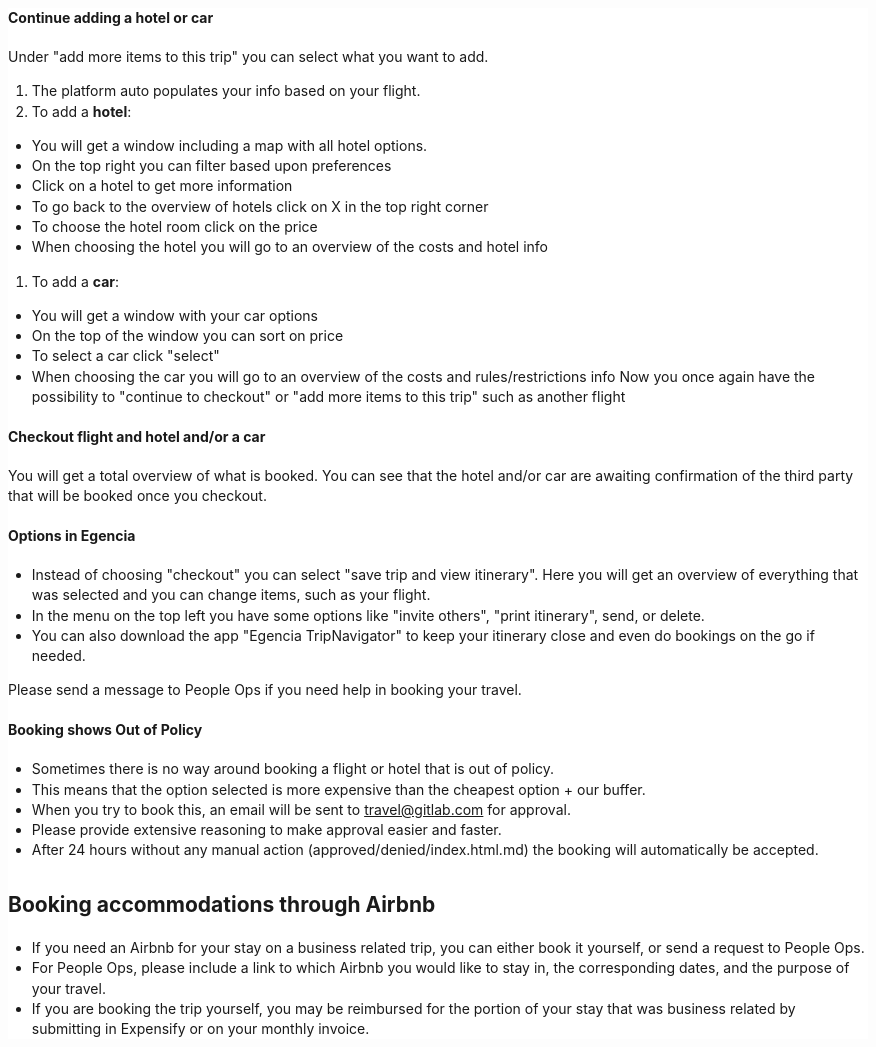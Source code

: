 #### Continue adding a hotel or car

Under "add more items to this trip" you can select what you want to add.

1. The platform auto populates your info based on your flight.
1. To add a **hotel**:
  - You will get a window including a map with all hotel options.
  - On the top right you can filter based upon preferences
  - Click on a hotel to get more information
  - To go back to the overview of hotels click on X in the top right corner
  - To choose the hotel room click on the price
  - When choosing the hotel you will go to an overview of the costs and hotel info
1. To add a **car**:
  - You will get a window with your car options
  - On the top of the window you can sort on price
  - To select a car click "select"
  - When choosing the car you will go to an overview of the costs and rules/restrictions info
Now you once again have the possibility to "continue to checkout" or "add more items to this trip" such as another flight

#### Checkout flight and hotel and/or a car

You will get a total overview of what is booked. You can see that the hotel and/or car are awaiting confirmation of the third party that will be booked once you checkout.

#### Options in Egencia

- Instead of choosing "checkout" you can select "save trip and view itinerary". Here you will get an overview of everything that was selected and you can change items, such as your flight.
- In the menu on the top left you have some options like "invite others", "print itinerary", send, or delete.
- You can also download the app "Egencia TripNavigator" to keep your itinerary close and even do bookings on the go if needed.

Please send a message to People Ops if you need help in booking your travel.

#### Booking shows Out of Policy

- Sometimes there is no way around booking a flight or hotel that is out of policy.
- This means that the option selected is more expensive than the cheapest option + our buffer.
- When you try to book this, an email will be sent to travel@gitlab.com for approval.
- Please provide extensive reasoning to make approval easier and faster.
- After 24 hours without any manual action (approved/denied/index.html.md) the booking will automatically be accepted.

## Booking accommodations through Airbnb <a name="airbnb"></a>

- If you need an Airbnb for your stay on a business related trip, you can either book it yourself, or send a request to People Ops.
- For People Ops, please include a link to which Airbnb you would like to stay in, the corresponding dates, and the purpose of your travel.
- If you are booking the trip yourself, you may be reimbursed for the portion of your stay that was business related by submitting in Expensify or on your monthly invoice.
